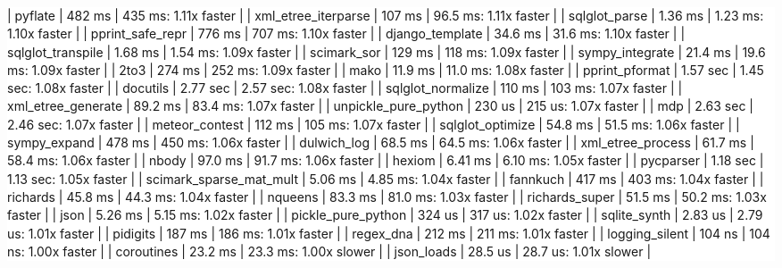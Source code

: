 | pyflate                    | 482 ms                                                 | 435 ms: 1.11x faster                                                    |
| xml_etree_iterparse        | 107 ms                                                 | 96.5 ms: 1.11x faster                                                   |
| sqlglot_parse              | 1.36 ms                                                | 1.23 ms: 1.10x faster                                                   |
| pprint_safe_repr           | 776 ms                                                 | 707 ms: 1.10x faster                                                    |
| django_template            | 34.6 ms                                                | 31.6 ms: 1.10x faster                                                   |
| sqlglot_transpile          | 1.68 ms                                                | 1.54 ms: 1.09x faster                                                   |
| scimark_sor                | 129 ms                                                 | 118 ms: 1.09x faster                                                    |
| sympy_integrate            | 21.4 ms                                                | 19.6 ms: 1.09x faster                                                   |
| 2to3                       | 274 ms                                                 | 252 ms: 1.09x faster                                                    |
| mako                       | 11.9 ms                                                | 11.0 ms: 1.08x faster                                                   |
| pprint_pformat             | 1.57 sec                                               | 1.45 sec: 1.08x faster                                                  |
| docutils                   | 2.77 sec                                               | 2.57 sec: 1.08x faster                                                  |
| sqlglot_normalize          | 110 ms                                                 | 103 ms: 1.07x faster                                                    |
| xml_etree_generate         | 89.2 ms                                                | 83.4 ms: 1.07x faster                                                   |
| unpickle_pure_python       | 230 us                                                 | 215 us: 1.07x faster                                                    |
| mdp                        | 2.63 sec                                               | 2.46 sec: 1.07x faster                                                  |
| meteor_contest             | 112 ms                                                 | 105 ms: 1.07x faster                                                    |
| sqlglot_optimize           | 54.8 ms                                                | 51.5 ms: 1.06x faster                                                   |
| sympy_expand               | 478 ms                                                 | 450 ms: 1.06x faster                                                    |
| dulwich_log                | 68.5 ms                                                | 64.5 ms: 1.06x faster                                                   |
| xml_etree_process          | 61.7 ms                                                | 58.4 ms: 1.06x faster                                                   |
| nbody                      | 97.0 ms                                                | 91.7 ms: 1.06x faster                                                   |
| hexiom                     | 6.41 ms                                                | 6.10 ms: 1.05x faster                                                   |
| pycparser                  | 1.18 sec                                               | 1.13 sec: 1.05x faster                                                  |
| scimark_sparse_mat_mult    | 5.06 ms                                                | 4.85 ms: 1.04x faster                                                   |
| fannkuch                   | 417 ms                                                 | 403 ms: 1.04x faster                                                    |
| richards                   | 45.8 ms                                                | 44.3 ms: 1.04x faster                                                   |
| nqueens                    | 83.3 ms                                                | 81.0 ms: 1.03x faster                                                   |
| richards_super             | 51.5 ms                                                | 50.2 ms: 1.03x faster                                                   |
| json                       | 5.26 ms                                                | 5.15 ms: 1.02x faster                                                   |
| pickle_pure_python         | 324 us                                                 | 317 us: 1.02x faster                                                    |
| sqlite_synth               | 2.83 us                                                | 2.79 us: 1.01x faster                                                   |
| pidigits                   | 187 ms                                                 | 186 ms: 1.01x faster                                                    |
| regex_dna                  | 212 ms                                                 | 211 ms: 1.01x faster                                                    |
| logging_silent             | 104 ns                                                 | 104 ns: 1.00x faster                                                    |
| coroutines                 | 23.2 ms                                                | 23.3 ms: 1.00x slower                                                   |
| json_loads                 | 28.5 us                                                | 28.7 us: 1.01x slower                                                   |
